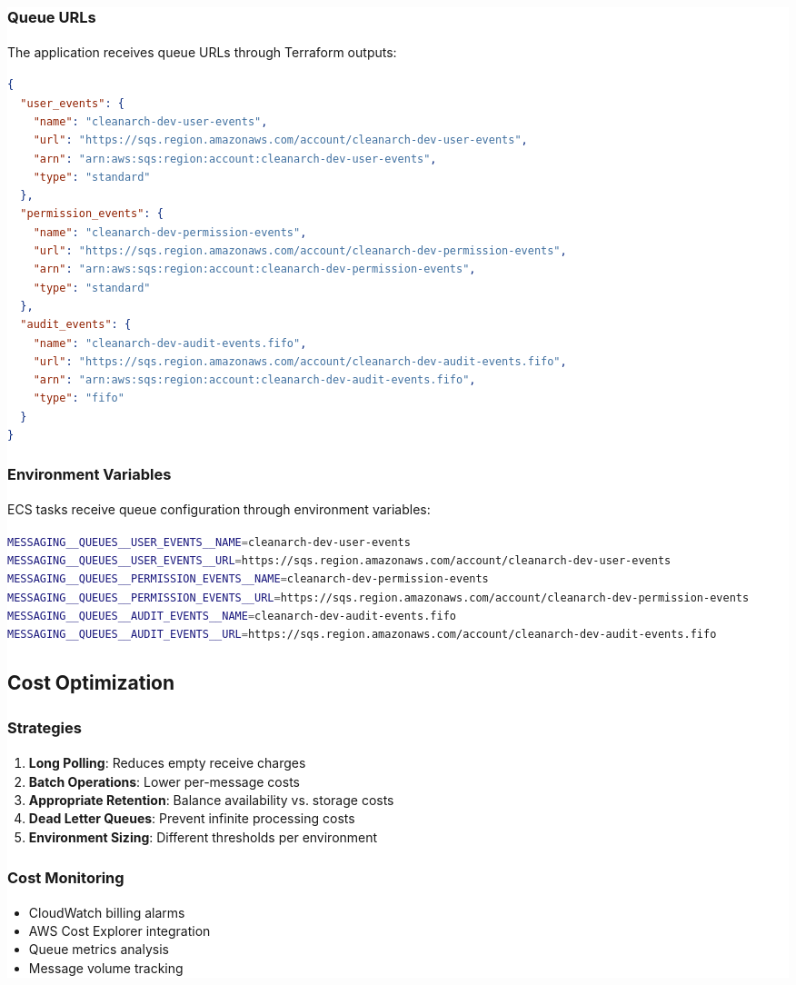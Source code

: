 ### Queue URLs
The application receives queue URLs through Terraform outputs:
```json
{
  "user_events": {
    "name": "cleanarch-dev-user-events",
    "url": "https://sqs.region.amazonaws.com/account/cleanarch-dev-user-events",
    "arn": "arn:aws:sqs:region:account:cleanarch-dev-user-events",
    "type": "standard"
  },
  "permission_events": {
    "name": "cleanarch-dev-permission-events",
    "url": "https://sqs.region.amazonaws.com/account/cleanarch-dev-permission-events",
    "arn": "arn:aws:sqs:region:account:cleanarch-dev-permission-events",
    "type": "standard"
  },
  "audit_events": {
    "name": "cleanarch-dev-audit-events.fifo",
    "url": "https://sqs.region.amazonaws.com/account/cleanarch-dev-audit-events.fifo",
    "arn": "arn:aws:sqs:region:account:cleanarch-dev-audit-events.fifo",
    "type": "fifo"
  }
}
```

### Environment Variables
ECS tasks receive queue configuration through environment variables:
```bash
MESSAGING__QUEUES__USER_EVENTS__NAME=cleanarch-dev-user-events
MESSAGING__QUEUES__USER_EVENTS__URL=https://sqs.region.amazonaws.com/account/cleanarch-dev-user-events
MESSAGING__QUEUES__PERMISSION_EVENTS__NAME=cleanarch-dev-permission-events
MESSAGING__QUEUES__PERMISSION_EVENTS__URL=https://sqs.region.amazonaws.com/account/cleanarch-dev-permission-events
MESSAGING__QUEUES__AUDIT_EVENTS__NAME=cleanarch-dev-audit-events.fifo
MESSAGING__QUEUES__AUDIT_EVENTS__URL=https://sqs.region.amazonaws.com/account/cleanarch-dev-audit-events.fifo
```

## Cost Optimization

### Strategies
1. **Long Polling**: Reduces empty receive charges
2. **Batch Operations**: Lower per-message costs
3. **Appropriate Retention**: Balance availability vs. storage costs
4. **Dead Letter Queues**: Prevent infinite processing costs
5. **Environment Sizing**: Different thresholds per environment

### Cost Monitoring
- CloudWatch billing alarms
- AWS Cost Explorer integration
- Queue metrics analysis
- Message volume tracking
